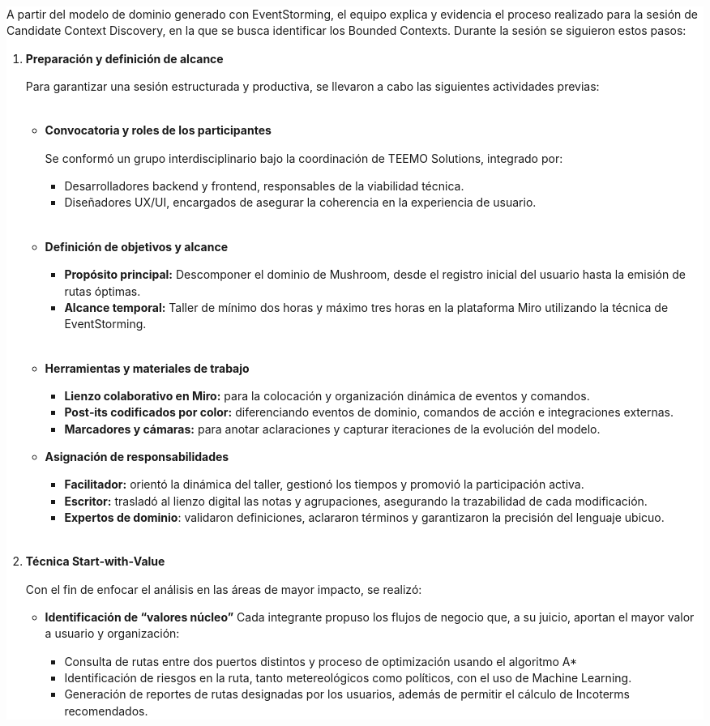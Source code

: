 A partir del modelo de dominio generado con EventStorming, el equipo explica y evidencia el proceso realizado para la sesión de Candidate Context Discovery, en la que se busca identificar los Bounded Contexts. Durante la sesión se siguieron estos pasos:

1. **Preparación y definición de alcance**

    Para garantizar una sesión estructurada y productiva, se llevaron a cabo las siguientes actividades previas:<br><br>


   * **Convocatoria y roles de los participantes**

      Se conformó un grupo interdisciplinario bajo la coordinación de TEEMO Solutions, integrado por:


      - Desarrolladores backend y frontend, responsables de la viabilidad técnica.
      - Diseñadores UX/UI, encargados de asegurar la coherencia en la experiencia de usuario.<br><br>


    * **Definición de objetivos y alcance**


       * **Propósito principal:** Descomponer el dominio de Mushroom, desde el registro inicial del usuario hasta la emisión de rutas óptimas.
       * **Alcance temporal:** Taller de mínimo dos horas y máximo tres horas en la plataforma Miro utilizando la técnica de EventStorming.<br><br>

     * **Herramientas y materiales de trabajo**

        * **Lienzo colaborativo en Miro:** para la colocación y organización dinámica de eventos y comandos.
        * **Post‑its codificados por color:** diferenciando eventos de dominio, comandos de acción e integraciones externas.
        * **Marcadores y cámaras:** para anotar aclaraciones y capturar iteraciones de la evolución del modelo.


     * **Asignación de responsabilidades**
        * **Facilitador:** orientó la dinámica del taller, gestionó los tiempos y promovió la participación activa.
        * **Escritor:** trasladó al lienzo digital las notas y agrupaciones, asegurando la trazabilidad de cada modificación.
        * **Expertos de dominio**: validaron definiciones, aclararon términos y garantizaron la precisión del lenguaje ubicuo. <br><br>


2.  **Técnica Start‑with‑Value**

      Con el fin de enfocar el análisis en las áreas de mayor impacto, se realizó:


      * **Identificación de “valores núcleo”**
         Cada integrante propuso los flujos de negocio que, a su juicio, aportan el mayor valor a usuario y organización:
          
           * Consulta de rutas entre dos puertos distintos y proceso de optimización usando el algoritmo A*
          * Identificación de riesgos en la ruta, tanto metereológicos como políticos, con el uso de Machine Learning.
          * Generación de reportes de rutas designadas por los usuarios, además de permitir el cálculo de Incoterms recomendados.
